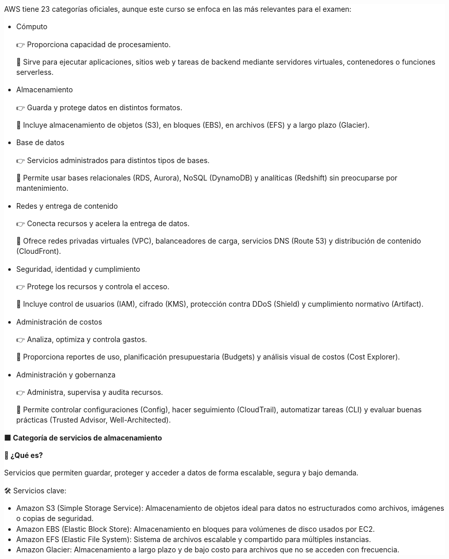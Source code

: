 AWS tiene 23 categorías oficiales, aunque este curso se enfoca en las más relevantes para el examen:
- Cómputo
    
    👉 Proporciona capacidad de procesamiento.
    
    📌 Sirve para ejecutar aplicaciones, sitios web y tareas de backend mediante servidores virtuales, contenedores o funciones serverless.

- Almacenamiento
    
    👉 Guarda y protege datos en distintos formatos.
    
    📌 Incluye almacenamiento de objetos (S3), en bloques (EBS), en archivos (EFS) y a largo plazo (Glacier).

- Base de datos
    
    👉 Servicios administrados para distintos tipos de bases.
    
    📌 Permite usar bases relacionales (RDS, Aurora), NoSQL (DynamoDB) y analíticas (Redshift) sin preocuparse por mantenimiento.

- Redes y entrega de contenido
    
    👉 Conecta recursos y acelera la entrega de datos.
    
    📌 Ofrece redes privadas virtuales (VPC), balanceadores de carga, servicios DNS (Route 53) y distribución de contenido (CloudFront).

- Seguridad, identidad y cumplimiento

    👉 Protege los recursos y controla el acceso.
    
    📌 Incluye control de usuarios (IAM), cifrado (KMS), protección contra DDoS (Shield) y cumplimiento normativo (Artifact).

- Administración de costos

    👉 Analiza, optimiza y controla gastos.
    
    📌 Proporciona reportes de uso, planificación presupuestaria (Budgets) y análisis visual de costos (Cost Explorer).

- Administración y gobernanza
    
    👉 Administra, supervisa y audita recursos.
    
    📌 Permite controlar configuraciones (Config), hacer seguimiento (CloudTrail), automatizar tareas (CLI) y evaluar buenas prácticas (Trusted Advisor, Well-Architected).

**🟩 Categoría de servicios de almacenamiento**

**📘 ¿Qué es?**

Servicios que permiten guardar, proteger y acceder a datos de forma escalable, segura y bajo demanda.

🛠️ Servicios clave:
- Amazon S3 (Simple Storage Service): Almacenamiento de objetos ideal para datos no estructurados como archivos, imágenes o copias de seguridad.
- Amazon EBS (Elastic Block Store): Almacenamiento en bloques para volúmenes de disco usados por EC2.
- Amazon EFS (Elastic File System): Sistema de archivos escalable y compartido para múltiples instancias.
- Amazon Glacier: Almacenamiento a largo plazo y de bajo costo para archivos que no se acceden con frecuencia.

